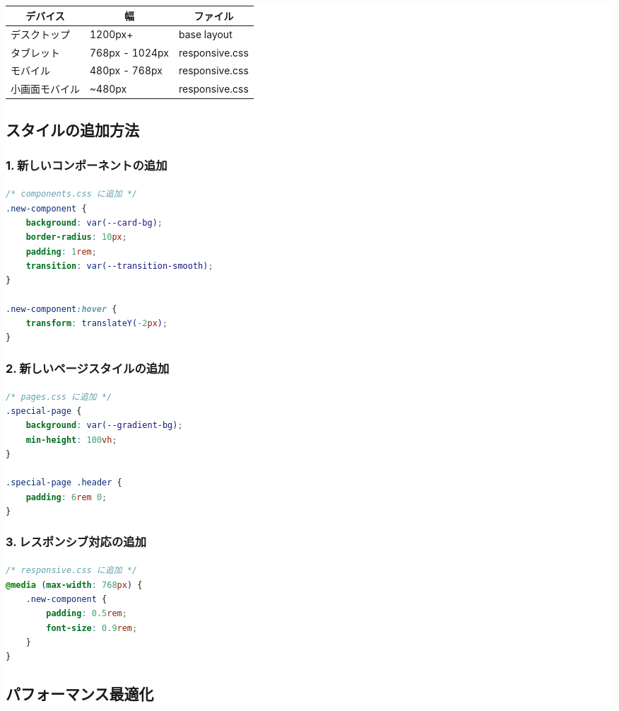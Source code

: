 | デバイス | 幅 | ファイル |
|---------|---|----------|
| デスクトップ | 1200px+ | base layout |
| タブレット | 768px - 1024px | responsive.css |
| モバイル | 480px - 768px | responsive.css |
| 小画面モバイル | ~480px | responsive.css |

## スタイルの追加方法

### 1. 新しいコンポーネントの追加
```css
/* components.css に追加 */
.new-component {
    background: var(--card-bg);
    border-radius: 10px;
    padding: 1rem;
    transition: var(--transition-smooth);
}

.new-component:hover {
    transform: translateY(-2px);
}
```

### 2. 新しいページスタイルの追加
```css
/* pages.css に追加 */
.special-page {
    background: var(--gradient-bg);
    min-height: 100vh;
}

.special-page .header {
    padding: 6rem 0;
}
```

### 3. レスポンシブ対応の追加
```css
/* responsive.css に追加 */
@media (max-width: 768px) {
    .new-component {
        padding: 0.5rem;
        font-size: 0.9rem;
    }
}
```

## パフォーマンス最適化
